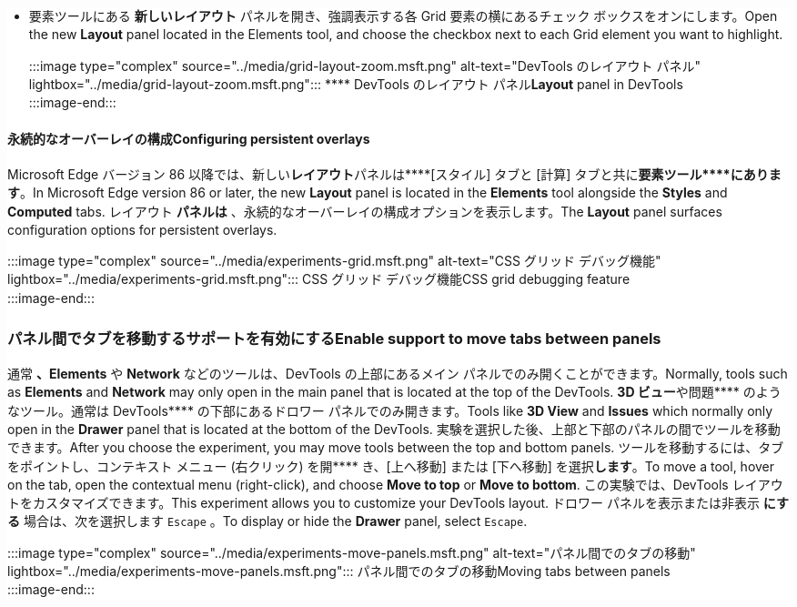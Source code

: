 *   <span data-ttu-id="1f693-166">要素ツールにある **新しいレイアウト** パネルを開き、強調表示する各 Grid 要素の横にあるチェック ボックスをオンにします。</span><span class="sxs-lookup"><span data-stu-id="1f693-166">Open the new **Layout** panel located in the Elements tool, and choose the checkbox next to each Grid element you want to highlight.</span></span>  
    
    :::image type="complex" source="../media/grid-layout-zoom.msft.png" alt-text="DevTools のレイアウト パネル" lightbox="../media/grid-layout-zoom.msft.png":::
       <span data-ttu-id="1f693-168">\*\*\*\* DevTools のレイアウト パネル</span><span class="sxs-lookup"><span data-stu-id="1f693-168">**Layout** panel in DevTools</span></span>  
    :::image-end:::  
    
#### <span data-ttu-id="1f693-169">永続的なオーバーレイの構成</span><span class="sxs-lookup"><span data-stu-id="1f693-169">Configuring persistent overlays</span></span>  

<span data-ttu-id="1f693-170">Microsoft Edge バージョン 86 以降では、新しい**レイアウト**パネルは\*\*\*\*[スタイル] タブと [計算] タブと共に**要素ツール\*\*\*\*にあります**。</span><span class="sxs-lookup"><span data-stu-id="1f693-170">In Microsoft Edge version 86 or later, the new **Layout** panel is located in the **Elements** tool alongside the **Styles** and **Computed** tabs.</span></span>  <span data-ttu-id="1f693-171">レイアウト **パネルは** 、永続的なオーバーレイの構成オプションを表示します。</span><span class="sxs-lookup"><span data-stu-id="1f693-171">The **Layout** panel surfaces configuration options for persistent overlays.</span></span>  

:::image type="complex" source="../media/experiments-grid.msft.png" alt-text="CSS グリッド デバッグ機能" lightbox="../media/experiments-grid.msft.png":::
   <span data-ttu-id="1f693-173">CSS グリッド デバッグ機能</span><span class="sxs-lookup"><span data-stu-id="1f693-173">CSS grid debugging feature</span></span>  
:::image-end:::  

### <span data-ttu-id="1f693-174">パネル間でタブを移動するサポートを有効にする</span><span class="sxs-lookup"><span data-stu-id="1f693-174">Enable support to move tabs between panels</span></span>  

<span data-ttu-id="1f693-175">通常 **、Elements** や **Network** などのツールは、DevTools の上部にあるメイン パネルでのみ開くことができます。</span><span class="sxs-lookup"><span data-stu-id="1f693-175">Normally, tools such as **Elements** and **Network** may only open in the main panel that is located at the top of the DevTools.</span></span>  <span data-ttu-id="1f693-176">**3D ビュー**や問題\*\*\*\* のようなツール。通常は DevTools\*\*\*\* の下部にあるドロワー パネルでのみ開きます。</span><span class="sxs-lookup"><span data-stu-id="1f693-176">Tools like **3D View** and **Issues** which normally only open in the **Drawer** panel that is located at the bottom of the DevTools.</span></span>  <span data-ttu-id="1f693-177">実験を選択した後、上部と下部のパネルの間でツールを移動できます。</span><span class="sxs-lookup"><span data-stu-id="1f693-177">After you choose the experiment, you may move tools between the top and bottom panels.</span></span>  <span data-ttu-id="1f693-178">ツールを移動するには、タブをポイントし、コンテキスト メニュー \(右クリック\) を開\*\*\*\* き、[上へ移動] または [下へ移動] を選択**します**。</span><span class="sxs-lookup"><span data-stu-id="1f693-178">To move a tool, hover on the tab, open the contextual menu \(right-click\), and choose **Move to top** or **Move to bottom**.</span></span>   <span data-ttu-id="1f693-179">この実験では、DevTools レイアウトをカスタマイズできます。</span><span class="sxs-lookup"><span data-stu-id="1f693-179">This experiment allows you to customize your DevTools layout.</span></span>  <span data-ttu-id="1f693-180">ドロワー パネルを表示または非表示 **にする** 場合は、次を選択します `Escape` 。</span><span class="sxs-lookup"><span data-stu-id="1f693-180">To display or hide the **Drawer** panel, select `Escape`.</span></span>  

:::image type="complex" source="../media/experiments-move-panels.msft.png" alt-text="パネル間でのタブの移動" lightbox="../media/experiments-move-panels.msft.png":::
   <span data-ttu-id="1f693-182">パネル間でのタブの移動</span><span class="sxs-lookup"><span data-stu-id="1f693-182">Moving tabs between panels</span></span>  
:::image-end:::  


[Devtools3dViewIndex]: ../3d-view/index.md "3D ビュー | Microsoft Docs"  
[DevtoolsCssGrid]: ../css/grid.md "Microsoft Edge DevTools アプリケーションで CSS グリッドを|Microsoft Docs"  
[DevtoolsMoveTabs]: ../customize/index.md "Microsoft Edge DevTools のカスタマイズ|Microsoft Docs"  
[DevToolsCustomizeIndexSettings]: ../customize/index.md#settings "設定 - Microsoft Edge DevTools をカスタマイズする | Microsoft Docs"  
[DevtoolsDeviceModeIndexSimulateMobileViewport]: ../device-mode/index.md#simulate-a-mobile-viewport "Microsoft Edge DevTools アプリケーションでデバイス モードを使用してモバイル デバイスをシミュレート|Microsoft Edge"  
[DevtoolsInspectStylesEditFonts]: ../inspect-styles/edit-fonts.md "DevTools プロジェクトの [スタイル] ウィンドウで CSS フォントのスタイルと設定を編集|Microsoft Docs"  
[DevtoolsIssues]: ../issues/index.md "Microsoft Edge DevTools の問題ツールに関する問題を見つけて修正する | Microsoft Docs"  
[DevToolsShortcuts]: ../shortcuts/index.md "Microsoft Edge DevTools キーボード ショートカット |Microsoft Docs"  
[DevtoolsCustomKeyboardShortcuts]: ../customize/shortcuts.md "Microsoft Edge DevTools でキーボード ショートカットをカスタマイズする | Microsoft Docs"  
[DevtoolsOpenMain]: ../open/index.md "Microsoft Edge DevTools を開く | Microsoft Docs"  
[DualScreenWebIndex]: /dual-screen/web/index "デュアルスクリーン Web エクスペリエンス|Microsoft Docs"  
[DualScreenAndroidGetDuoSdk]: /dual-screen/android/get-duo-sdk "Surface Emulator エミュレーター を取得|Microsoft Docs"  
[DualScreenIntroductionHowWorkSeam]: /dual-screen/introduction#how-to-work-with-the-seam "シームを処理する方法 - デュアルスクリーン デバイスの概要 | Microsoft Docs"  
[DualScreenAndroidUseEmulator]: /dual-screen/android/use-emulator "Surface Emulator エミュレーター を使|Microsoft Docs"  
[DualScreenDocsCssMedia]: /dual-screen/web/css-media-spanning "デュアルスクリーン検出のための CSS メディアのスクリーンスパニング機能 | Microsoft Docs"  
[DualScreenDocsJSAPI]: /dual-screen/web/javascript-getwindowsegments "デュアルスクリーン デバイスのための getWindowSegments JavaScript API | Microsoft Docs"  
[RemoteDesktopClientDocs]: /windows-server/remote/remote-desktop-services/clients/remote-desktop-clients "リモート デスクトップ クライアント|Microsoft Docs"
[MicrosoftEdge]: https://www.microsoft.com/edge "Microsoft Edge"  
[SurfaceDevicesDuo]: https://www.microsoft.com/surface/devices/surface-duo "Surface Surface の |Microsoft Surface"  
[AndroidDeveloperStudio]: https://developer.android.com/studio/ "Android Studio"  
[GooglePlayMicrosoftEdge]: https://play.google.com/store/apps/details?id=com.microsoft.emmx "Microsoft Edge |Google Play"  
[SamsungMobileGalaxyFold]: https://www.samsung.com/mobile/galaxy-fold/ "Galaxy Fold |Samsung"  
[DevtoolsDeviceModeDualScreenAndFoldables]: ../device-mode/dual-screen-and-foldables.md "Microsoft Edge DevTools アプリケーションでデュアルスクリーンデバイスと折りたたみ可能なデバイスをエミュレート|Microsoft Docs"
[TwitterEdgedevtools]: https://www.twitter.com/EdgeDevTools "Microsoft Edge DevTools |Twitter"  
[WebhintMain]: https://webhint.io "webhint"  